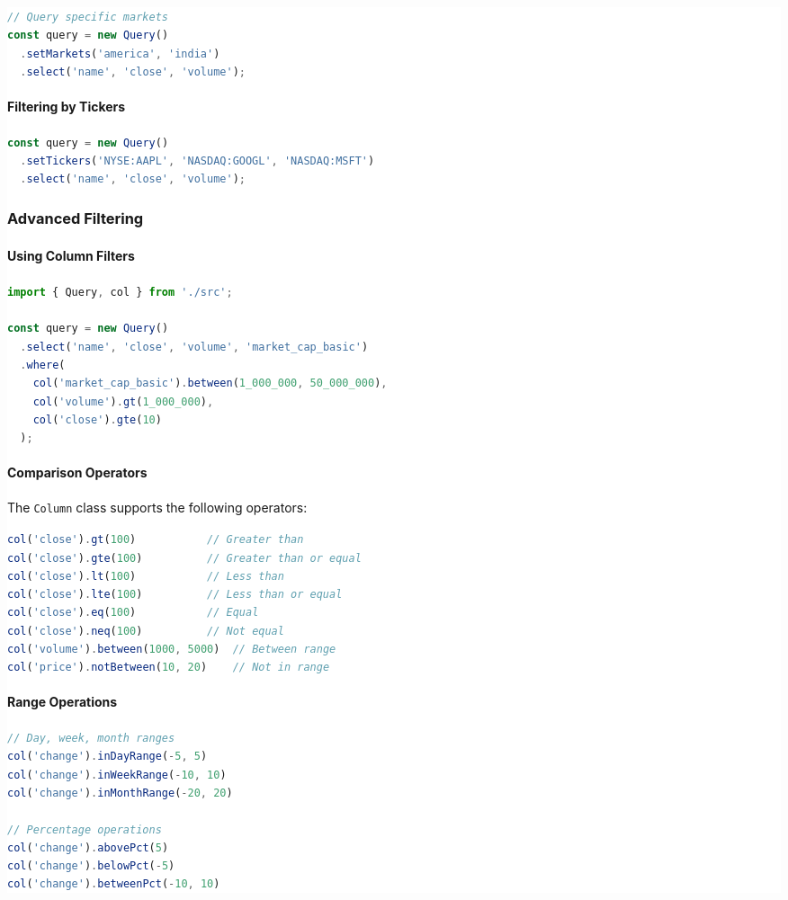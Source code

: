 ```typescript
// Query specific markets
const query = new Query()
  .setMarkets('america', 'india')
  .select('name', 'close', 'volume');
```

#### Filtering by Tickers

```typescript
const query = new Query()
  .setTickers('NYSE:AAPL', 'NASDAQ:GOOGL', 'NASDAQ:MSFT')
  .select('name', 'close', 'volume');
```

### Advanced Filtering

#### Using Column Filters

```typescript
import { Query, col } from './src';

const query = new Query()
  .select('name', 'close', 'volume', 'market_cap_basic')
  .where(
    col('market_cap_basic').between(1_000_000, 50_000_000),
    col('volume').gt(1_000_000),
    col('close').gte(10)
  );
```

#### Comparison Operators

The `Column` class supports the following operators:

```typescript
col('close').gt(100)           // Greater than
col('close').gte(100)          // Greater than or equal
col('close').lt(100)           // Less than
col('close').lte(100)          // Less than or equal
col('close').eq(100)           // Equal
col('close').neq(100)          // Not equal
col('volume').between(1000, 5000)  // Between range
col('price').notBetween(10, 20)    // Not in range
```

#### Range Operations

```typescript
// Day, week, month ranges
col('change').inDayRange(-5, 5)
col('change').inWeekRange(-10, 10)
col('change').inMonthRange(-20, 20)

// Percentage operations
col('change').abovePct(5)
col('change').belowPct(-5)
col('change').betweenPct(-10, 10)
```
